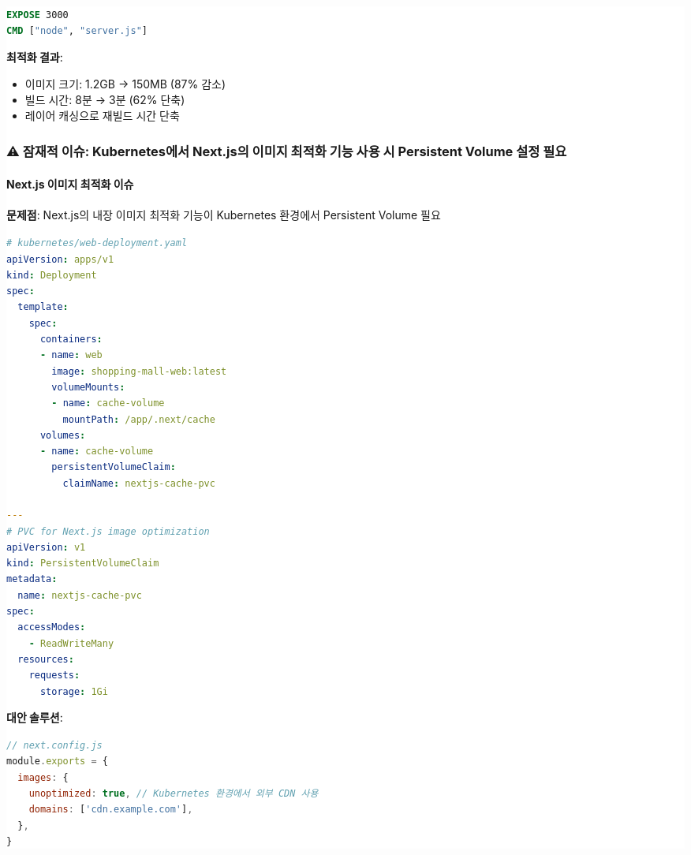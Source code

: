 ```dockerfile
EXPOSE 3000
CMD ["node", "server.js"]
```

**최적화 결과**:
- 이미지 크기: 1.2GB → 150MB (87% 감소)
- 빌드 시간: 8분 → 3분 (62% 단축)
- 레이어 캐싱으로 재빌드 시간 단축

### ⚠️ 잠재적 이슈: Kubernetes에서 Next.js의 이미지 최적화 기능 사용 시 Persistent Volume 설정 필요

#### Next.js 이미지 최적화 이슈

**문제점**: Next.js의 내장 이미지 최적화 기능이 Kubernetes 환경에서 Persistent Volume 필요

```yaml
# kubernetes/web-deployment.yaml
apiVersion: apps/v1
kind: Deployment
spec:
  template:
    spec:
      containers:
      - name: web
        image: shopping-mall-web:latest
        volumeMounts:
        - name: cache-volume
          mountPath: /app/.next/cache
      volumes:
      - name: cache-volume
        persistentVolumeClaim:
          claimName: nextjs-cache-pvc

---
# PVC for Next.js image optimization
apiVersion: v1
kind: PersistentVolumeClaim
metadata:
  name: nextjs-cache-pvc
spec:
  accessModes:
    - ReadWriteMany
  resources:
    requests:
      storage: 1Gi
```

**대안 솔루션**:
```javascript
// next.config.js
module.exports = {
  images: {
    unoptimized: true, // Kubernetes 환경에서 외부 CDN 사용
    domains: ['cdn.example.com'],
  },
}
```
